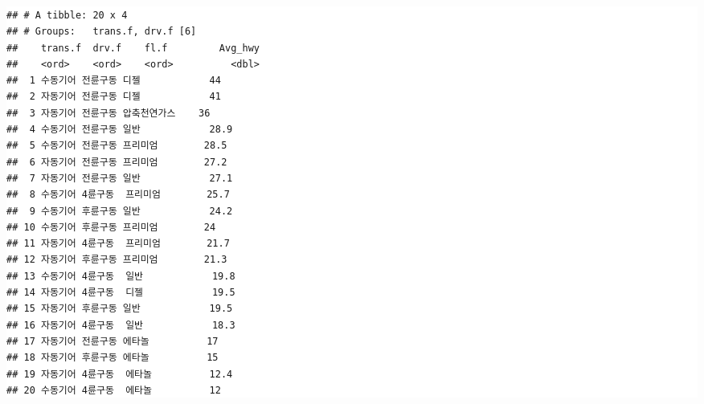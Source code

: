     ## # A tibble: 20 x 4
    ## # Groups:   trans.f, drv.f [6]
    ##    trans.f  drv.f    fl.f         Avg_hwy
    ##    <ord>    <ord>    <ord>          <dbl>
    ##  1 수동기어 전륜구동 디젤            44  
    ##  2 자동기어 전륜구동 디젤            41  
    ##  3 자동기어 전륜구동 압축천연가스    36  
    ##  4 수동기어 전륜구동 일반            28.9
    ##  5 수동기어 전륜구동 프리미엄        28.5
    ##  6 자동기어 전륜구동 프리미엄        27.2
    ##  7 자동기어 전륜구동 일반            27.1
    ##  8 수동기어 4륜구동  프리미엄        25.7
    ##  9 수동기어 후륜구동 일반            24.2
    ## 10 수동기어 후륜구동 프리미엄        24  
    ## 11 자동기어 4륜구동  프리미엄        21.7
    ## 12 자동기어 후륜구동 프리미엄        21.3
    ## 13 수동기어 4륜구동  일반            19.8
    ## 14 자동기어 4륜구동  디젤            19.5
    ## 15 자동기어 후륜구동 일반            19.5
    ## 16 자동기어 4륜구동  일반            18.3
    ## 17 자동기어 전륜구동 에타놀          17  
    ## 18 자동기어 후륜구동 에타놀          15  
    ## 19 자동기어 4륜구동  에타놀          12.4
    ## 20 수동기어 4륜구동  에타놀          12
